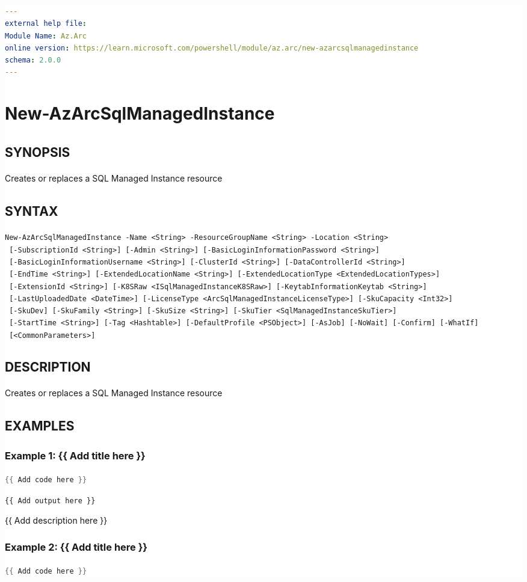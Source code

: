 ```yaml
---
external help file:
Module Name: Az.Arc
online version: https://learn.microsoft.com/powershell/module/az.arc/new-azarcsqlmanagedinstance
schema: 2.0.0
---
```


# New-AzArcSqlManagedInstance

## SYNOPSIS
Creates or replaces a SQL Managed Instance resource

## SYNTAX

```
New-AzArcSqlManagedInstance -Name <String> -ResourceGroupName <String> -Location <String>
 [-SubscriptionId <String>] [-Admin <String>] [-BasicLoginInformationPassword <String>]
 [-BasicLoginInformationUsername <String>] [-ClusterId <String>] [-DataControllerId <String>]
 [-EndTime <String>] [-ExtendedLocationName <String>] [-ExtendedLocationType <ExtendedLocationTypes>]
 [-ExtensionId <String>] [-K8SRaw <ISqlManagedInstanceK8SRaw>] [-KeytabInformationKeytab <String>]
 [-LastUploadedDate <DateTime>] [-LicenseType <ArcSqlManagedInstanceLicenseType>] [-SkuCapacity <Int32>]
 [-SkuDev] [-SkuFamily <String>] [-SkuSize <String>] [-SkuTier <SqlManagedInstanceSkuTier>]
 [-StartTime <String>] [-Tag <Hashtable>] [-DefaultProfile <PSObject>] [-AsJob] [-NoWait] [-Confirm] [-WhatIf]
 [<CommonParameters>]
```

## DESCRIPTION
Creates or replaces a SQL Managed Instance resource

## EXAMPLES

### Example 1: {{ Add title here }}
```powershell
{{ Add code here }}
```

```output
{{ Add output here }}
```

{{ Add description here }}

### Example 2: {{ Add title here }}
```powershell
{{ Add code here }}
```
